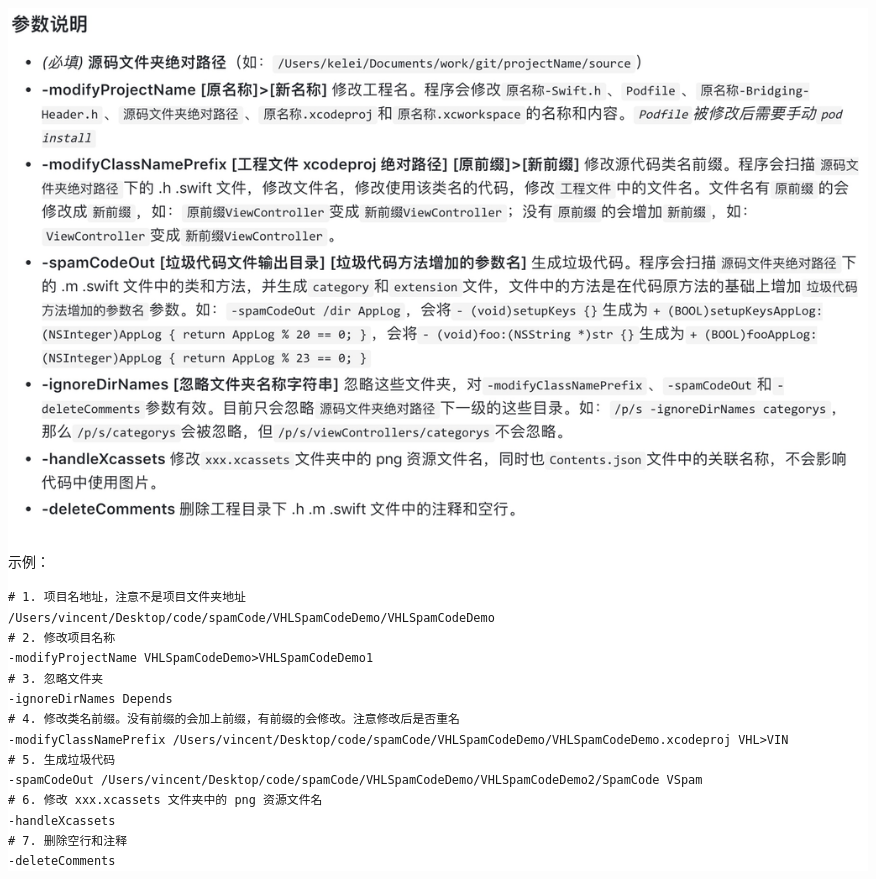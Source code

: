 ![-w910](/img/p-ios-hikari/15402030163246.jpg)

示例：
```
# 1. 项目名地址，注意不是项目文件夹地址
/Users/vincent/Desktop/code/spamCode/VHLSpamCodeDemo/VHLSpamCodeDemo   
# 2. 修改项目名称
-modifyProjectName VHLSpamCodeDemo>VHLSpamCodeDemo1
# 3. 忽略文件夹
-ignoreDirNames Depends
# 4. 修改类名前缀。没有前缀的会加上前缀，有前缀的会修改。注意修改后是否重名
-modifyClassNamePrefix /Users/vincent/Desktop/code/spamCode/VHLSpamCodeDemo/VHLSpamCodeDemo.xcodeproj VHL>VIN
# 5. 生成垃圾代码
-spamCodeOut /Users/vincent/Desktop/code/spamCode/VHLSpamCodeDemo/VHLSpamCodeDemo2/SpamCode VSpam
# 6. 修改 xxx.xcassets 文件夹中的 png 资源文件名
-handleXcassets
# 7. 删除空行和注释 
-deleteComments
```
